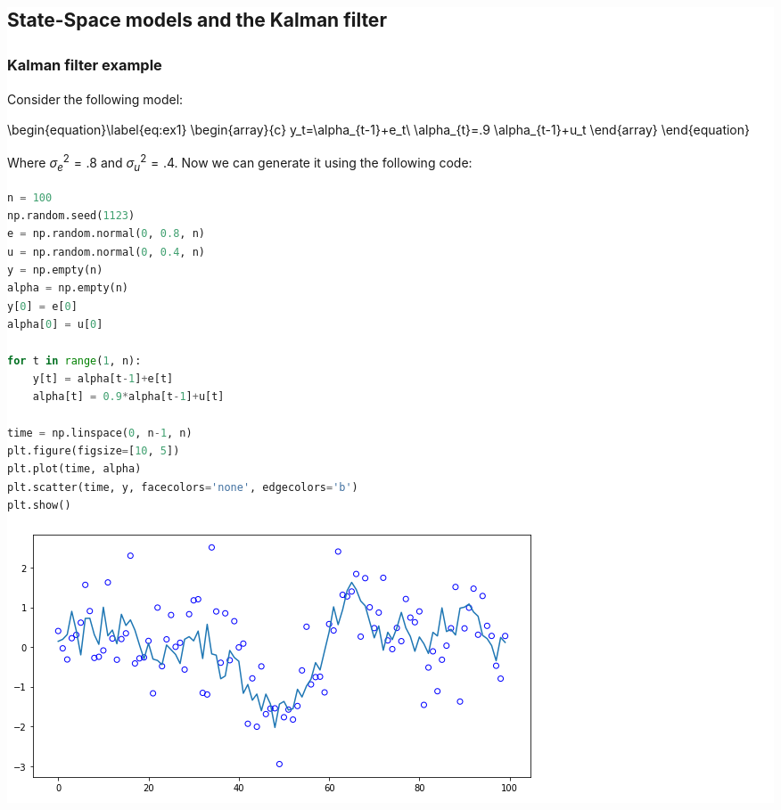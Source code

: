 ## State-Space models and the Kalman filter

### Kalman filter example

Consider the following model: 

\begin{equation}\label{eq:ex1}
\begin{array}{c}
y_t=\alpha_{t-1}+e_t\\
\alpha_{t}=.9 \alpha_{t-1}+u_t 
\end{array}
\end{equation}

Where $\sigma_{e}^2=.8$ and $\sigma_{u}^2=.4$. Now we can generate it using the following code:


```python
n = 100
np.random.seed(1123)
e = np.random.normal(0, 0.8, n)
u = np.random.normal(0, 0.4, n)
y = np.empty(n)
alpha = np.empty(n)
y[0] = e[0]
alpha[0] = u[0]

for t in range(1, n):
    y[t] = alpha[t-1]+e[t]
    alpha[t] = 0.9*alpha[t-1]+u[t]

time = np.linspace(0, n-1, n)
plt.figure(figsize=[10, 5])
plt.plot(time, alpha)
plt.scatter(time, y, facecolors='none', edgecolors='b')
plt.show()
```


![png](output_33_0.png)

